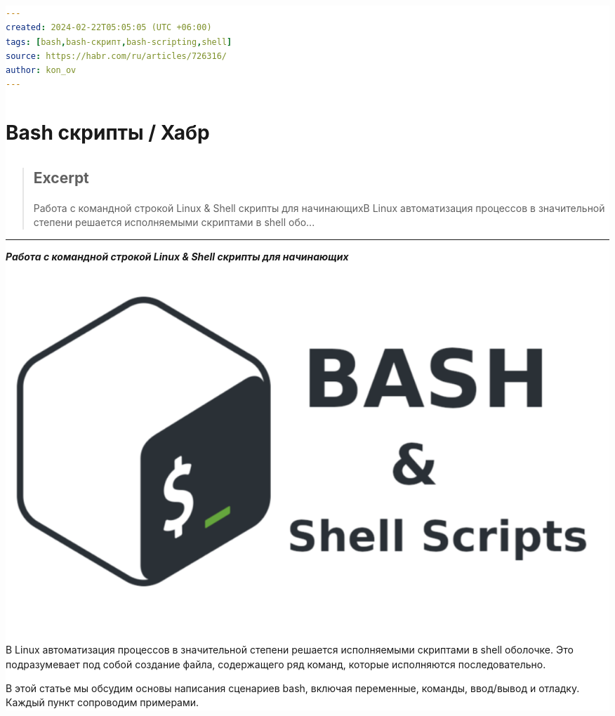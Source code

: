 ```yaml
---
created: 2024-02-22T05:05:05 (UTC +06:00)
tags: [bash,bash-скрипт,bash-scripting,shell]
source: https://habr.com/ru/articles/726316/
author: kon_ov
---
```


# Bash скрипты / Хабр

> ## Excerpt
> Работа с командной строкой Linux & Shell скрипты для начинающихВ Linux автоматизация процессов в значительной степени решается исполняемыми скриптами в shell обо...

---
**_Работа с командной строкой Linux & Shell скрипты для начинающих_**

![](Bash%20%D1%81%D0%BA%D1%80%D0%B8%D0%BF%D1%82%D1%8B%20%20%D0%A5%D0%B0%D0%B1%D1%80/6397cada8401685516535f8f59c76844.png)

В Linux автоматизация процессов в значительной степени решается исполняемыми скриптами в shell оболочке. Это подразумевает под собой создание файла, содержащего ряд команд, которые исполняются последовательно.

В этой статье мы обсудим основы написания сценариев bash, включая переменные, команды, ввод/вывод и отладку. Каждый пункт сопроводим примерами.
